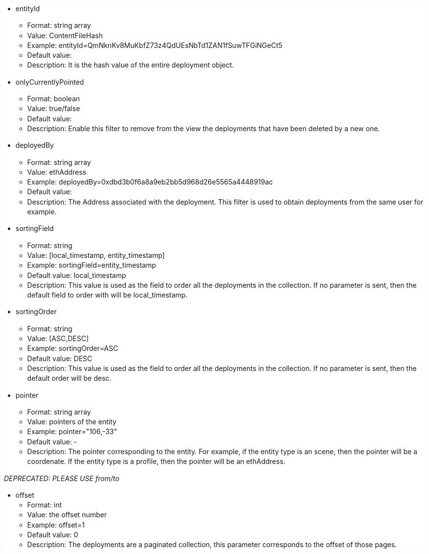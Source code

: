 - entityId
  - Format: string array
  - Value: ContentFileHash
  - Example: entityId=QmNknKv8MuKbfZ73z4QdUEsNbTd1ZAN1fSuwTFGiNGeCt5
  - Default value:
  - Description: It is the hash value of the entire deployment object.

- onlyCurrentlyPointed
  - Format: boolean
  - Value: true/false
  - Default value:
  - Description: Enable this filter to remove from the view the deployments that have been deleted by a new one.

- deployedBy
  - Format: string array
  - Value: ethAddress
  - Example: deployedBy=0xdbd3b0f6a8a9eb2bb5d968d26e5565a4448919ac
  - Default value:
  - Description: The Address associated with the deployment. This filter is used to obtain deployments from the same user for example.

- sortingField
  - Format: string
  - Value: [local_timestamp, entity_timestamp]
  - Example: sortingField=entity_timestamp
  - Default value: local_timestamp
  - Description: This value is used as the field to order all the deployments in the collection. If no parameter is sent, then the default field to order with will be local_timestamp.

- sortingOrder
  - Format: string
  - Value: [ASC,DESC]
  - Example: sortingOrder=ASC
  - Default value: DESC
  - Description: This value is used as the field to order all the deployments in the collection. If no parameter is sent, then the default order will be desc.

- pointer
  - Format: string array
  - Value: pointers of the entity
  - Example: pointer="106,-33"
  - Default value: -
  - Description: The pointer corresponding to the entity. For example, if the entity type is an scene, then the pointer will be a coordenate. If the entity type is a profile, then the pointer will be an ethAddress.

*DEPRECATED: PLEASE USE from/to*
- offset
  - Format: int
  - Value: the offset number
  - Example: offset=1
  - Default value: 0
  - Description: The deployments are a paginated collection, this parameter corresponds to the offset of those pages.
